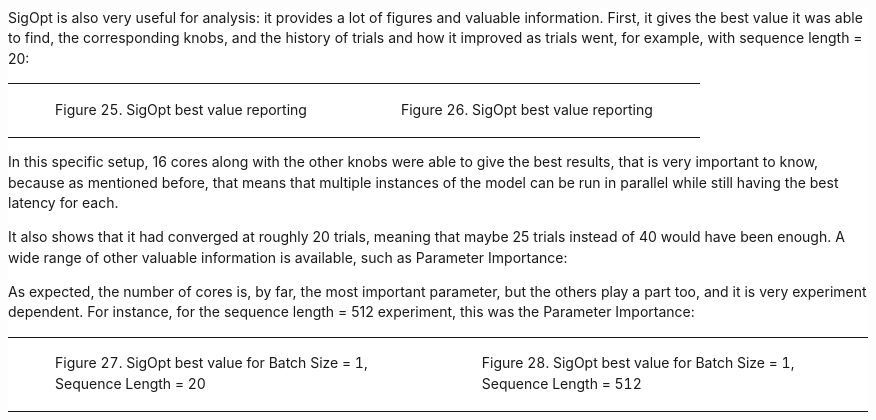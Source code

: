 

SigOpt is also very useful for analysis: it provides a lot of figures and valuable information.
First, it gives the best value it was able to find, the corresponding knobs, and the history of trials and how it improved as trials went, for example, with sequence length = 20:


<table>
  <tr>
    <td>
        <figure class="image table text-center m-0 w-full">
            <medium-zoom background="rgba(0,0,0,.7)" alt="SigOpt best value display" src="assets/35_bert_cpu_scaling_part_2/sigopt/sigopt_best_value.png"></medium-zoom>
            <figcaption>Figure 25. SigOpt best value reporting</figcaption>
        </figure>
    </td>
    <td>
        <figure class="image table text-center m-0 w-full">
            <medium-zoom background="rgba(0,0,0,.7)" alt="SigOpt best value display" src="assets/35_bert_cpu_scaling_part_2/sigopt/sigopt_improvements_over_time.png"></medium-zoom>
            <figcaption>Figure 26. SigOpt best value reporting</figcaption>
        </figure>
    </td>
   </tr>
</table>

In this specific setup, 16 cores along with the other knobs were able to give the best results, that is very important to know, because as mentioned before,
that means that multiple instances of the model can be run in parallel while still having the best latency for each.

It also shows that it had converged at roughly 20 trials, meaning that maybe 25 trials instead of 40 would have been enough.
A wide range of other valuable information is available, such as Parameter Importance:

As expected, the number of cores is, by far, the most important parameter, but the others play a part too, and it is very experiment dependent. 
For instance, for the sequence length = 512 experiment, this was the Parameter Importance:


<table>
  <tr>
    <td>
        <figure class="image table text-center m-0 w-full">
            <medium-zoom background="rgba(0,0,0,.7)" alt="SigOpt best value for Batch Size = 1, Sequence Length = 20" src="assets/35_bert_cpu_scaling_part_2/sigopt/sigopt_parameters_importance_seq_20.png"></medium-zoom>
            <figcaption>Figure 27. SigOpt best value for Batch Size = 1, Sequence Length = 20</figcaption>
        </figure>
    </td>
    <td>
        <figure class="image table text-center m-0 w-full"`>
            <medium-zoom background="rgba(0,0,0,.7)" alt="SigOpt best value for Batch Size = 1, Sequence Length = 512" src="assets/35_bert_cpu_scaling_part_2/sigopt/sigopt_parameters_importance_seq_512.png"></medium-zoom>
            <figcaption>Figure 28. SigOpt best value for Batch Size = 1, Sequence Length = 512</figcaption>
        </figure>
    </td>
   </tr>
</table>
